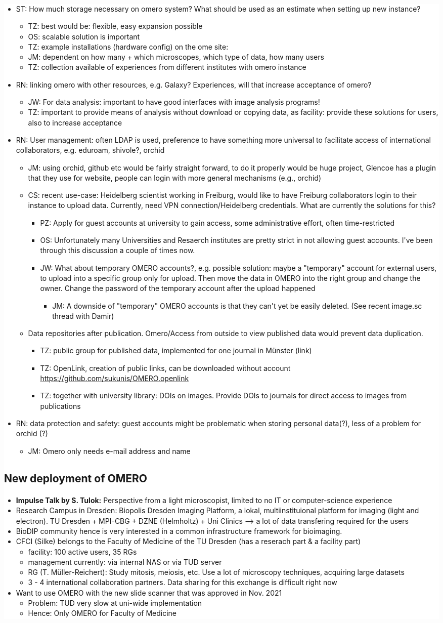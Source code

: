 * ST: How much storage necessary on omero system? What should be used as an estimate when setting up new instance?
    * TZ: best would be: flexible, easy expansion possible
    * OS: scalable solution is important
    * TZ: example installations (hardware config) on the ome site: 
    * JM: dependent on how many + which microscopes, which type of data, how many users
    * TZ: collection available of experiences from different institutes with omero instance

* RN: linking omero with other resources, e.g. Galaxy? Experiences, will that increase acceptance of omero?
    * JW: For data analysis: important to have good interfaces with image analysis programs!
    * TZ: important to provide means of analysis without download or copying data, as facility: provide these solutions for users, also to increase acceptance

* RN: User management: often LDAP is used, preference to have something more universal to facilitate access of international collaborators, e.g. eduroam, shivole?, orchid
    * JM: using orchid, github etc would be fairly straight forward, to do it properly would be huge project, Glencoe has a plugin that they use for website, people can login with more general mechanisms (e.g., orchid)
    * CS: recent use-case: Heidelberg scientist working in Freiburg, would like to have Freiburg collaborators login to their instance to upload data. Currently, need VPN connection/Heidelberg credentials. What are currently the solutions for this?
        * PZ: Apply for guest accounts at university to gain access, some administrative effort, often time-restricted
        * OS: Unfortunately many Universities and Resaerch institutes are pretty strict in not allowing guest accounts. I've been through this discussion a couple of times now.

        * JW: What about temporary OMERO accounts?, e.g. possible solution: maybe a "temporary" account for external users, to upload into a specific group only for upload. Then move the data in OMERO into the right group and change the owner. Change the password of the temporary account after the upload happened

            * JM: A downside of "temporary" OMERO accounts is that they can't yet be easily deleted. (See recent image.sc thread with Damir)

    * Data repositories after publication. Omero/Access from outside to view published data would prevent data duplication.
        * TZ: public group for published data, implemented for one journal in Münster (link)
        * TZ: OpenLink, creation of public links, can be downloaded without account https://github.com/sukunis/OMERO.openlink

        * TZ: together with university library: DOIs on images. Provide DOIs to journals for direct access to images from publications

* RN: data protection and safety: guest accounts might be problematic when storing personal data(?), less of a problem for orchid (?)
    * JM: Omero only needs e-mail address and name


## New deployment of OMERO 
* **Impulse Talk by S. Tulok:** Perspective from a light microscopist, limited to no IT or computer-science experience
* Research Campus in Dresden: Biopolis Dresden Imaging Platform, a lokal, multiinstituional platform for imaging (light and electron). TU Dresden + MPI-CBG + DZNE (Helmholtz) + Uni Clinics --> a lot of data transfering required for the users
* BioDIP community hence is very interested in a common infrastructure framework for bioimaging.
* CFCI (Silke) belongs to the Faculty of Medicine of the TU Dresden (has a reserach part & a facility part)
    * facility: 100 active users, 35 RGs
    * management currently: via internal NAS or via TUD server
    * RG (T. Müller-Reichert): Study mitosis, meiosis, etc. Use a lot of microscopy techniques, acquiring large datasets
    * 3 - 4 international collaboration partners. Data sharing for this exchange is difficult right now
* Want to use OMERO with the new slide scanner that was approved in Nov. 2021
    * Problem: TUD very slow at uni-wide implementation
    * Hence: Only OMERO for Faculty of Medicine